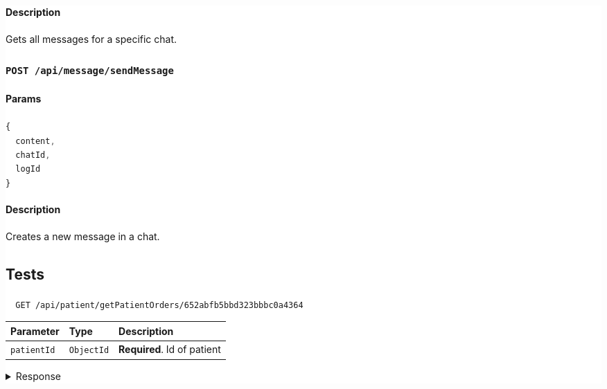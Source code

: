 #### Description

Gets all messages for a specific chat.

### `POST /api/message/sendMessage`

#### Params

```js
{
  content,
  chatId,
  logId
}
```

#### Description

Creates a new message in a chat.

## Tests

```http
  GET /api/patient/getPatientOrders/652abfb5bbd323bbbc0a4364
```


| Parameter     | Type     | Description                             |
| :------------ | :------- | :-------------------------------------- |
| `patientId`       | `ObjectId` | **Required**. Id of patient       |




<details>
<summary>
Response
</summary>


```json
{
    "orders": [
        {
            "_id": "6553bd4b19799f4076ed06da",
            "orderDate": "2023-11-14T18:32:43.847Z",
            "address": "Beety",
            "totalPrice": 23
        },
        {
            "_id": "6553d332670233a6b5f13852",
            "orderDate": "2023-11-14T20:06:10.375Z",
            "address": "Beety",
            "totalPrice": 34
        },
        {
            "_id": "6553df7d16c5eb7e9da6d95c",
            "orderDate": "2023-11-14T20:58:37.570Z",
            "address": "heliopolis",
            "totalPrice": 23
        },
        {
            "_id": "6553e6301c1e135f352d46c0",
            "orderDate": "2023-11-14T21:27:12.499Z",
            "address": "Henaho",
            "totalPrice": 150
        }
    ]
```